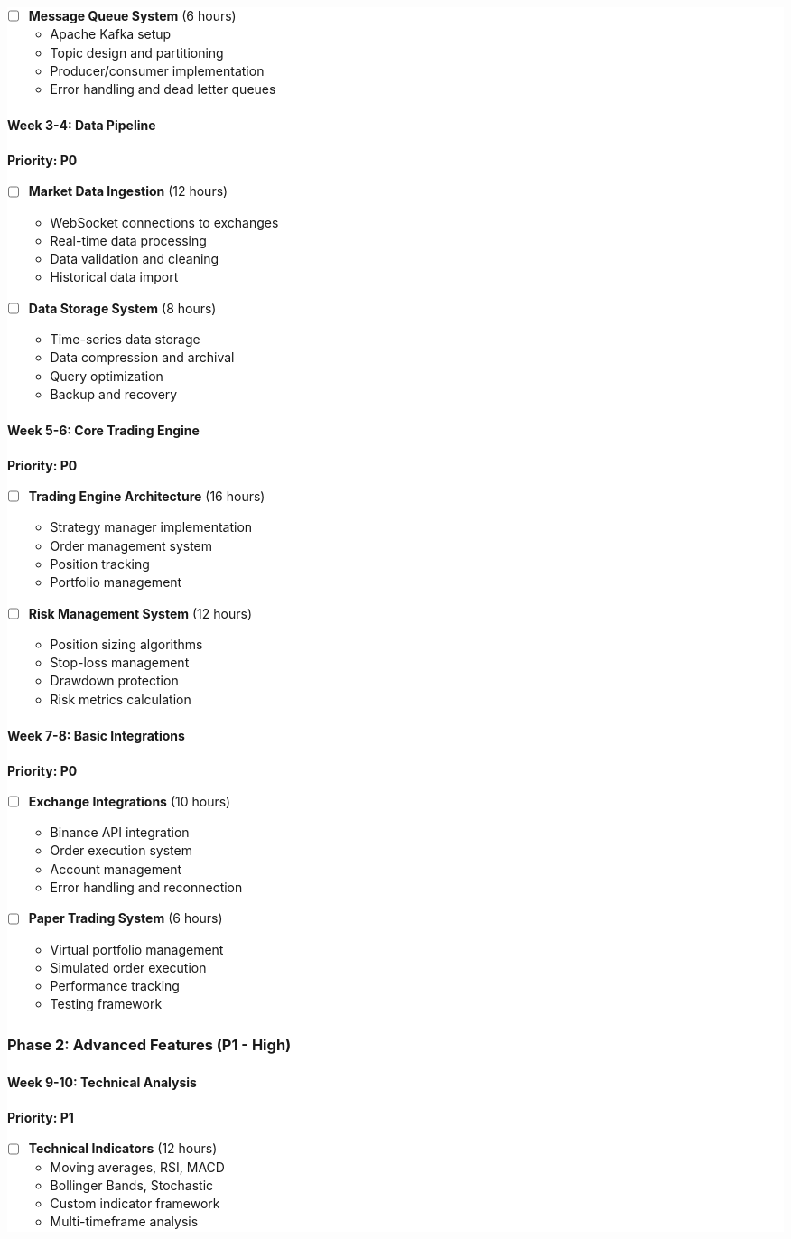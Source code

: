 - [ ] **Message Queue System** (6 hours)
  - Apache Kafka setup
  - Topic design and partitioning
  - Producer/consumer implementation
  - Error handling and dead letter queues

#### Week 3-4: Data Pipeline
**Priority: P0**
- [ ] **Market Data Ingestion** (12 hours)
  - WebSocket connections to exchanges
  - Real-time data processing
  - Data validation and cleaning
  - Historical data import

- [ ] **Data Storage System** (8 hours)
  - Time-series data storage
  - Data compression and archival
  - Query optimization
  - Backup and recovery

#### Week 5-6: Core Trading Engine
**Priority: P0**
- [ ] **Trading Engine Architecture** (16 hours)
  - Strategy manager implementation
  - Order management system
  - Position tracking
  - Portfolio management

- [ ] **Risk Management System** (12 hours)
  - Position sizing algorithms
  - Stop-loss management
  - Drawdown protection
  - Risk metrics calculation

#### Week 7-8: Basic Integrations
**Priority: P0**
- [ ] **Exchange Integrations** (10 hours)
  - Binance API integration
  - Order execution system
  - Account management
  - Error handling and reconnection

- [ ] **Paper Trading System** (6 hours)
  - Virtual portfolio management
  - Simulated order execution
  - Performance tracking
  - Testing framework

### Phase 2: Advanced Features (P1 - High)

#### Week 9-10: Technical Analysis
**Priority: P1**
- [ ] **Technical Indicators** (12 hours)
  - Moving averages, RSI, MACD
  - Bollinger Bands, Stochastic
  - Custom indicator framework
  - Multi-timeframe analysis
